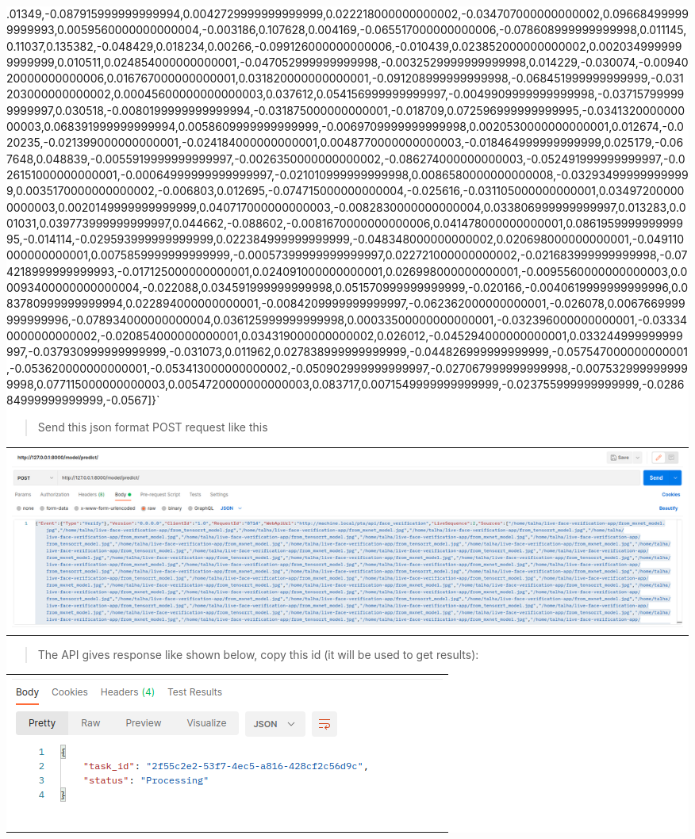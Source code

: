 .01349,-0.087915999999999994,0.0042729999999999999,0.022218000000000002,-0.034707000000000002,0.096684999999999993,0.0059560000000000004,-0.003186,0.107628,0.004169,-0.065517000000000006,-0.078608999999999998,0.011145,0.11037,0.135382,-0.048429,0.018234,0.00266,-0.099126000000000006,-0.010439,0.023852000000000002,0.0020349999999999999,0.010511,0.024854000000000001,-0.047052999999999998,-0.0032529999999999998,0.014229,-0.030074,-0.0094020000000000006,0.016767000000000001,0.031820000000000001,-0.091208999999999998,-0.068451999999999999,-0.031203000000000002,0.00045600000000000003,0.037612,0.054156999999999997,-0.0049909999999999998,-0.037157999999999997,0.030518,-0.0080199999999999994,-0.031875000000000001,-0.018709,0.072596999999999995,-0.034132000000000003,0.068391999999999994,0.0058609999999999999,-0.0069709999999999998,0.0020530000000000001,0.012674,-0.020235,-0.021399000000000001,-0.024184000000000001,0.0048770000000000003,-0.018464999999999999,0.025179,-0.067648,0.048839,-0.0055919999999999997,-0.0026350000000000002,-0.086274000000000003,-0.052491999999999997,-0.026151000000000001,-0.00064999999999999997,-0.021010999999999998,0.0086580000000000008,-0.032934999999999999,0.0035170000000000002,-0.006803,0.012695,-0.074715000000000004,-0.025616,-0.031105000000000001,0.034972000000000003,0.0020149999999999999,0.040717000000000003,-0.0082830000000000004,0.033806999999999997,0.013283,0.001031,0.039773999999999997,0.044662,-0.088602,-0.0081670000000000006,0.041478000000000001,0.086195999999999995,-0.014114,-0.029593999999999999,0.022384999999999999,-0.048348000000000002,0.020698000000000001,-0.049110000000000001,0.0075859999999999999,-0.00057399999999999997,0.022721000000000002,-0.021683999999999998,-0.074218999999999993,-0.017125000000000001,0.024091000000000001,0.026998000000000001,-0.0095560000000000003,0.00093400000000000004,-0.022088,0.034591999999999998,0.051570999999999999,-0.020166,-0.0040619999999999996,0.083780999999999994,0.022894000000000001,-0.0084209999999999997,-0.062362000000000001,-0.026078,0.0067669999999999996,-0.078934000000000004,0.036125999999999998,0.00033500000000000001,-0.032396000000000001,-0.033340000000000002,-0.020854000000000001,0.034319000000000002,0.026012,-0.045294000000000001,0.033244999999999997,-0.037930999999999999,-0.031073,0.011962,0.027838999999999999,-0.044826999999999999,-0.057547000000000001,-0.053620000000000001,-0.053413000000000002,-0.050902999999999997,-0.027067999999999998,-0.0075329999999999998,0.077115000000000003,0.0054720000000000003,0.083717,0.0071549999999999999,-0.023755999999999999,-0.028684999999999999,-0.0567]}`

> Send this json format POST request like this 

|         |
|:--------:|
|![](./images/img_1.png)|

> The API gives response like shown below, copy this id (it will be used to get results):

|         |
|:--------:|
|![](./images/img_2.png)|
